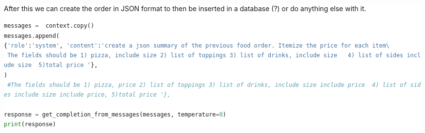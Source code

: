 
After this we can create the order in JSON format to then be inserted in a database (?) or do anything else with it.
```Python
messages =  context.copy()
messages.append(
{'role':'system', 'content':'create a json summary of the previous food order. Itemize the price for each item\
 The fields should be 1) pizza, include size 2) list of toppings 3) list of drinks, include size   4) list of sides include size  5)total price '},    
)
 #The fields should be 1) pizza, price 2) list of toppings 3) list of drinks, include size include price  4) list of sides include size include price, 5)total price '},    

response = get_completion_from_messages(messages, temperature=0)
print(response)
```

